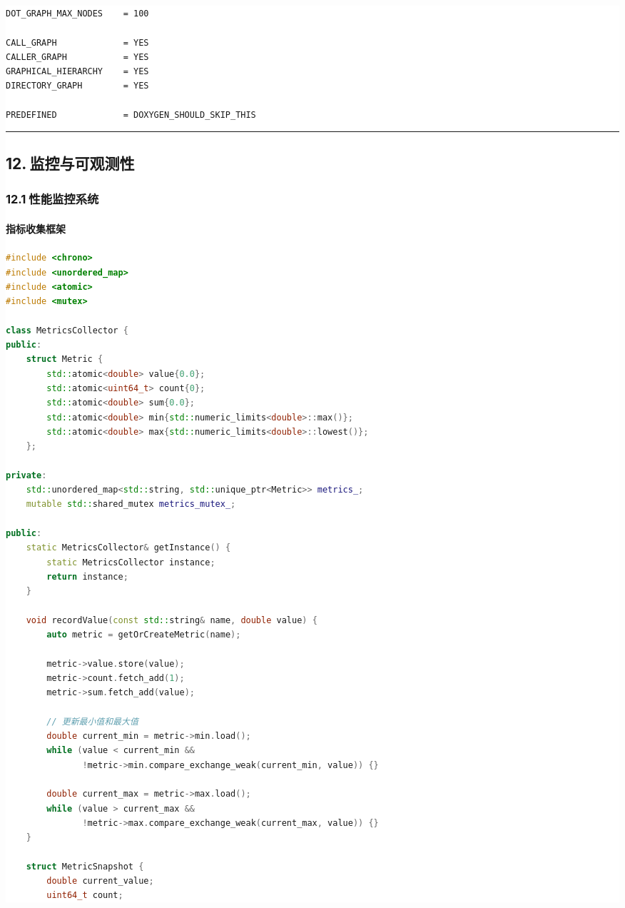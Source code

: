 ```doxygen
DOT_GRAPH_MAX_NODES    = 100

CALL_GRAPH             = YES
CALLER_GRAPH           = YES
GRAPHICAL_HIERARCHY    = YES
DIRECTORY_GRAPH        = YES

PREDEFINED             = DOXYGEN_SHOULD_SKIP_THIS
```

---

## 12. 监控与可观测性

### 12.1 性能监控系统

#### 指标收集框架
```cpp
#include <chrono>
#include <unordered_map>
#include <atomic>
#include <mutex>

class MetricsCollector {
public:
    struct Metric {
        std::atomic<double> value{0.0};
        std::atomic<uint64_t> count{0};
        std::atomic<double> sum{0.0};
        std::atomic<double> min{std::numeric_limits<double>::max()};
        std::atomic<double> max{std::numeric_limits<double>::lowest()};
    };

private:
    std::unordered_map<std::string, std::unique_ptr<Metric>> metrics_;
    mutable std::shared_mutex metrics_mutex_;

public:
    static MetricsCollector& getInstance() {
        static MetricsCollector instance;
        return instance;
    }

    void recordValue(const std::string& name, double value) {
        auto metric = getOrCreateMetric(name);

        metric->value.store(value);
        metric->count.fetch_add(1);
        metric->sum.fetch_add(value);

        // 更新最小值和最大值
        double current_min = metric->min.load();
        while (value < current_min &&
               !metric->min.compare_exchange_weak(current_min, value)) {}

        double current_max = metric->max.load();
        while (value > current_max &&
               !metric->max.compare_exchange_weak(current_max, value)) {}
    }

    struct MetricSnapshot {
        double current_value;
        uint64_t count;
```